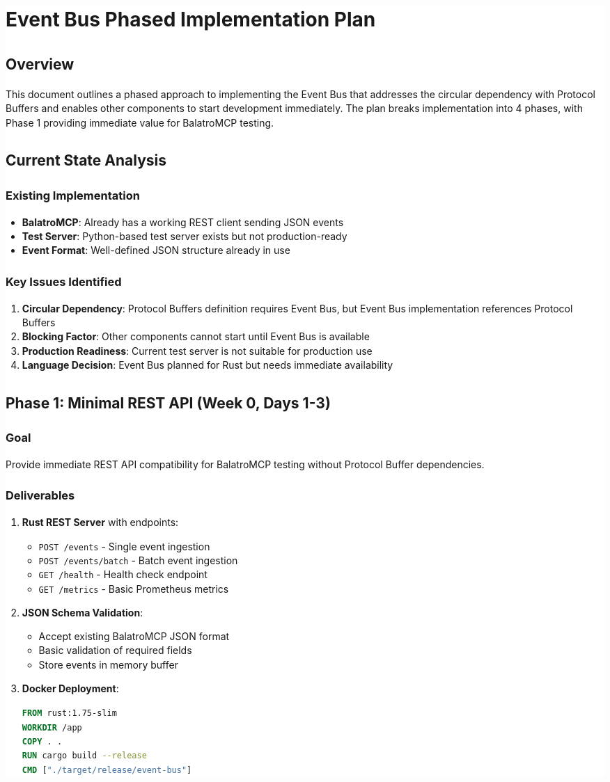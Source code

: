 # Event Bus Phased Implementation Plan

## Overview

This document outlines a phased approach to implementing the Event Bus that
addresses the circular dependency with Protocol Buffers and enables other
components to start development immediately. The plan breaks implementation into
4 phases, with Phase 1 providing immediate value for BalatroMCP testing.

## Current State Analysis

### Existing Implementation

- **BalatroMCP**: Already has a working REST client sending JSON events
- **Test Server**: Python-based test server exists but not production-ready
- **Event Format**: Well-defined JSON structure already in use

### Key Issues Identified

1. **Circular Dependency**: Protocol Buffers definition requires Event Bus, but
   Event Bus implementation references Protocol Buffers
2. **Blocking Factor**: Other components cannot start until Event Bus is
   available
3. **Production Readiness**: Current test server is not suitable for production
   use
4. **Language Decision**: Event Bus planned for Rust but needs immediate
   availability

## Phase 1: Minimal REST API (Week 0, Days 1-3)

### Goal

Provide immediate REST API compatibility for BalatroMCP testing without Protocol
Buffer dependencies.

### Deliverables

1. **Rust REST Server** with endpoints:
   - `POST /events` - Single event ingestion
   - `POST /events/batch` - Batch event ingestion
   - `GET /health` - Health check endpoint
   - `GET /metrics` - Basic Prometheus metrics

2. **JSON Schema Validation**:
   - Accept existing BalatroMCP JSON format
   - Basic validation of required fields
   - Store events in memory buffer

3. **Docker Deployment**:
   ```dockerfile
   FROM rust:1.75-slim
   WORKDIR /app
   COPY . .
   RUN cargo build --release
   CMD ["./target/release/event-bus"]
   ```
